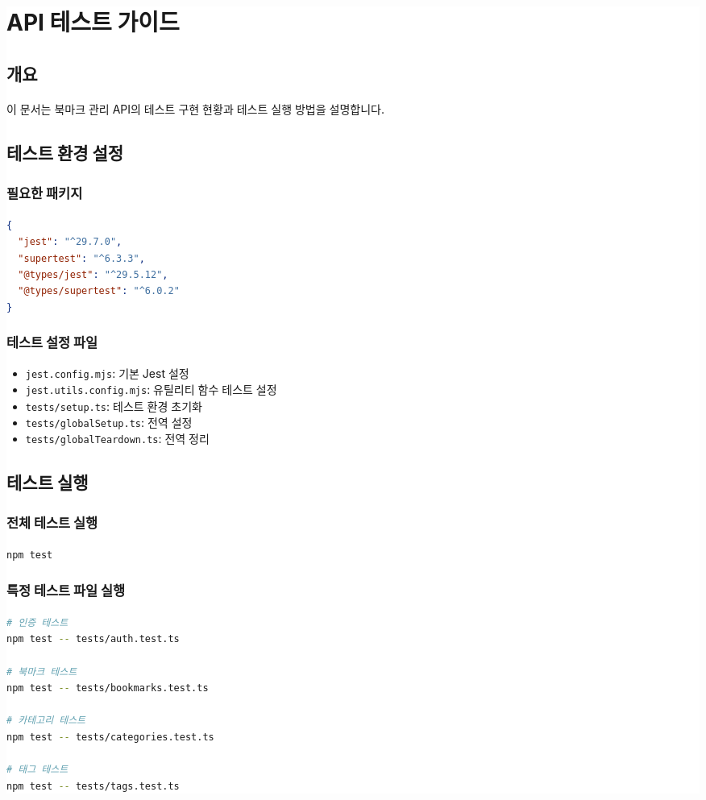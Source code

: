 # API 테스트 가이드

## 개요

이 문서는 북마크 관리 API의 테스트 구현 현황과 테스트 실행 방법을 설명합니다.

## 테스트 환경 설정

### 필요한 패키지

```json
{
  "jest": "^29.7.0",
  "supertest": "^6.3.3",
  "@types/jest": "^29.5.12",
  "@types/supertest": "^6.0.2"
}
```

### 테스트 설정 파일

- `jest.config.mjs`: 기본 Jest 설정
- `jest.utils.config.mjs`: 유틸리티 함수 테스트 설정
- `tests/setup.ts`: 테스트 환경 초기화
- `tests/globalSetup.ts`: 전역 설정
- `tests/globalTeardown.ts`: 전역 정리

## 테스트 실행

### 전체 테스트 실행

```bash
npm test
```

### 특정 테스트 파일 실행

```bash
# 인증 테스트
npm test -- tests/auth.test.ts

# 북마크 테스트
npm test -- tests/bookmarks.test.ts

# 카테고리 테스트
npm test -- tests/categories.test.ts

# 태그 테스트
npm test -- tests/tags.test.ts
```
